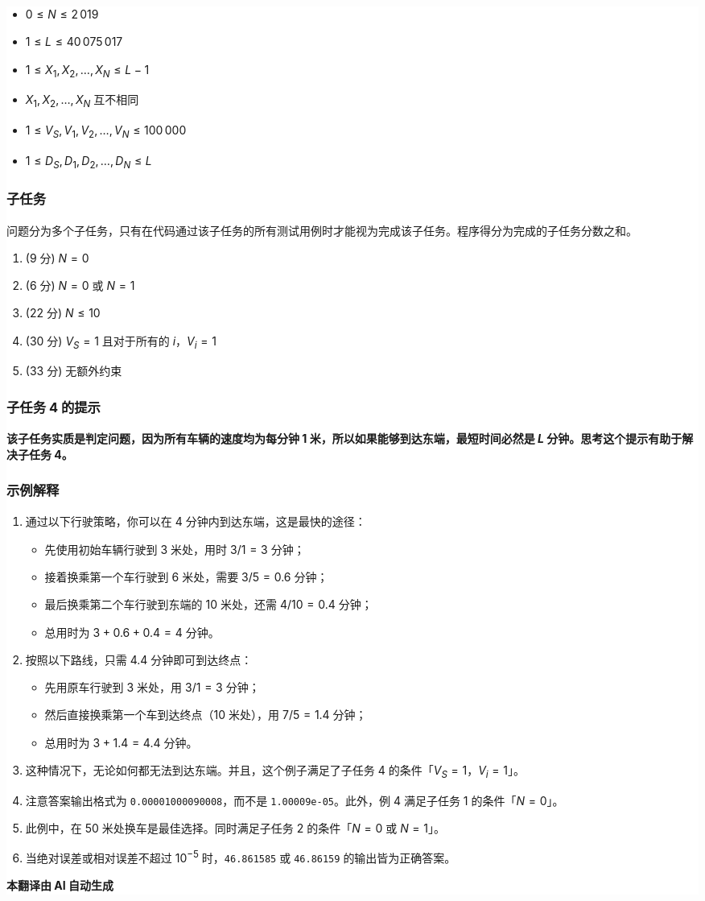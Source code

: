 - $0 \leq N \leq 2\,019$

- $1 \leq L \leq 40\,075\,017$

- $1 \leq X_1, X_2, \dots, X_N \leq L-1$

- $X_1, X_2, \dots, X_N$ 互不相同

- $1 \leq V_S, V_1, V_2, \dots, V_N \leq 100\,000$

- $1 \leq D_S, D_1, D_2, \dots, D_N \leq L$



### 子任务



问题分为多个子任务，只有在代码通过该子任务的所有测试用例时才能视为完成该子任务。程序得分为完成的子任务分数之和。



1. (9 分) $N = 0$

2. (6 分) $N = 0$ 或 $N = 1$

3. (22 分) $N \leq 10$

4. (30 分) $V_S = 1$ 且对于所有的 $i$，$V_i = 1$

5. (33 分) 无额外约束



### 子任务 4 的提示



**该子任务实质是判定问题，因为所有车辆的速度均为每分钟 1 米，所以如果能够到达东端，最短时间必然是 $L$ 分钟。思考这个提示有助于解决子任务 4。**



### 示例解释



1. 通过以下行驶策略，你可以在 4 分钟内到达东端，这是最快的途径：

   - 先使用初始车辆行驶到 3 米处，用时 $3/1 = 3$ 分钟；

   - 接着换乘第一个车行驶到 6 米处，需要 $3/5 = 0.6$ 分钟；

   - 最后换乘第二个车行驶到东端的 10 米处，还需 $4/10 = 0.4$ 分钟；

   - 总用时为 $3 + 0.6 + 0.4 = 4$ 分钟。



2. 按照以下路线，只需 4.4 分钟即可到达终点：

   - 先用原车行驶到 3 米处，用 $3/1 = 3$ 分钟；

   - 然后直接换乘第一个车到达终点（10 米处），用 $7/5 = 1.4$ 分钟；

   - 总用时为 $3 + 1.4 = 4.4$ 分钟。



3. 这种情况下，无论如何都无法到达东端。并且，这个例子满足了子任务 4 的条件「$V_S = 1$，$V_i = 1$」。



4. 注意答案输出格式为 `0.00001000090008`，而不是 `1.00009e-05`。此外，例 4 满足子任务 1 的条件「$N = 0$」。



5. 此例中，在 50 米处换车是最佳选择。同时满足子任务 2 的条件「$N = 0$ 或 $N = 1$」。



6. 当绝对误差或相对误差不超过 $10^{-5}$ 时，`46.861585` 或 `46.86159` 的输出皆为正确答案。



 **本翻译由 AI 自动生成**